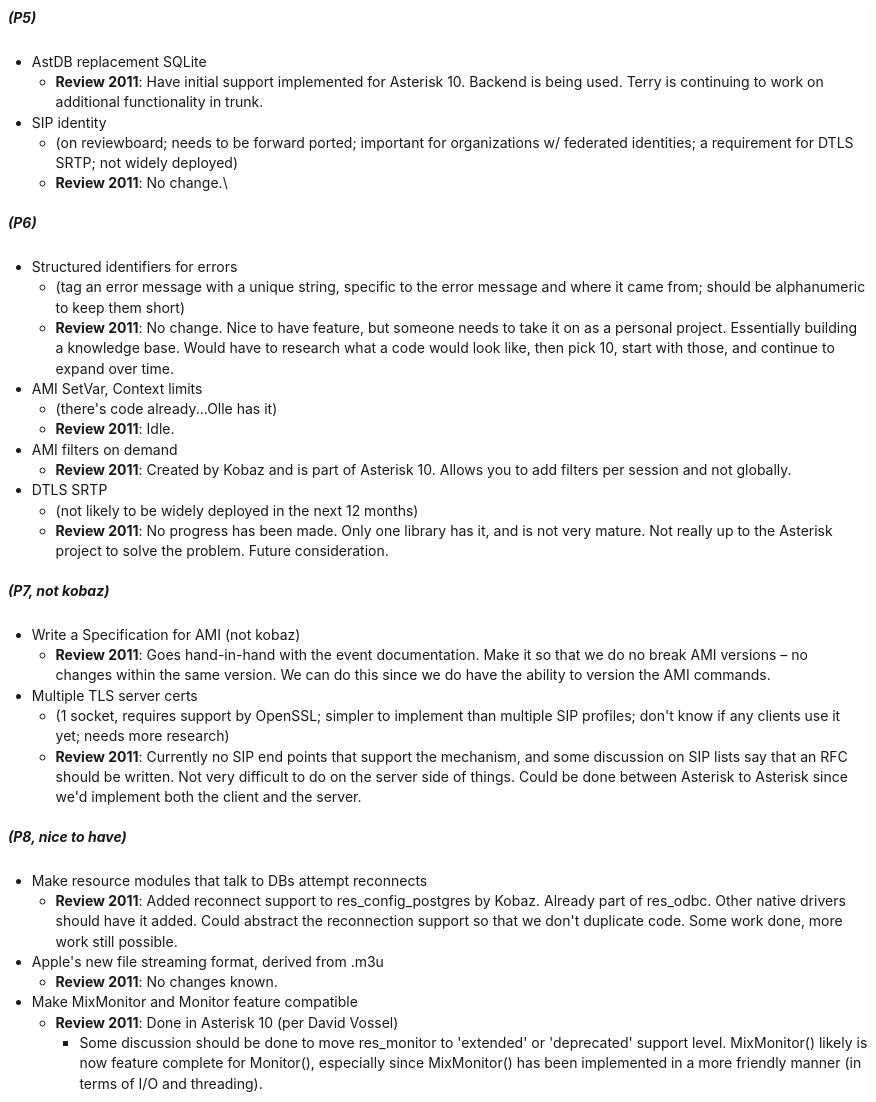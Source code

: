 ##### (P5)

* AstDB replacement SQLite
	+ **Review 2011**: Have initial support implemented for Asterisk 10. Backend is being used. Terry is continuing to work on additional functionality in trunk.
* SIP identity
	+ (on reviewboard; needs to be forward ported; important for organizations w/ federated identities; a requirement for DTLS SRTP; not widely deployed)
	+ **Review 2011**: No change.\

##### (P6)

* Structured identifiers for errors
	+ (tag an error message with a unique string, specific to the error message and where it came from; should be alphanumeric to keep them short)
	+ **Review 2011**: No change. Nice to have feature, but someone needs to take it on as a personal project. Essentially building a knowledge base. Would have to research what a code would look like, then pick 10, start with those, and continue to expand over time.
* AMI SetVar, Context limits
	+ (there's code already...Olle has it)
	+ **Review 2011**: Idle.
* AMI filters on demand
	+ **Review 2011**: Created by Kobaz and is part of Asterisk 10. Allows you to add filters per session and not globally.
* DTLS SRTP
	+ (not likely to be widely deployed in the next 12 months)
	+ **Review 2011**: No progress has been made. Only one library has it, and is not very mature. Not really up to the Asterisk project to solve the problem. Future consideration.

##### (P7, not kobaz)

* Write a Specification for AMI (not kobaz)
	+ **Review 2011**: Goes hand-in-hand with the event documentation. Make it so that we do no break AMI versions – no changes within the same version. We can do this since we do have the ability to version the AMI commands.
* Multiple TLS server certs
	+ (1 socket, requires support by OpenSSL; simpler to implement than multiple SIP profiles; don't know if any clients use it yet; needs more research)
	+ **Review 2011**: Currently no SIP end points that support the mechanism, and some discussion on SIP lists say that an RFC should be written. Not very difficult to do on the server side of things. Could be done between Asterisk to Asterisk since we'd implement both the client and the server.

##### (P8, nice to have)

* Make resource modules that talk to DBs attempt reconnects
	+ **Review 2011**: Added reconnect support to res\_config\_postgres by Kobaz. Already part of res\_odbc. Other native drivers should have it added. Could abstract the reconnection support so that we don't duplicate code. Some work done, more work still possible.
* Apple's new file streaming format, derived from .m3u
	+ **Review 2011**: No changes known.
* Make MixMonitor and Monitor feature compatible
	+ **Review 2011**: Done in Asterisk 10 (per David Vossel)
		- Some discussion should be done to move res\_monitor to 'extended' or 'deprecated' support level. MixMonitor() likely is now feature complete for Monitor(), especially since MixMonitor() has been implemented in a more friendly manner (in terms of I/O and threading).
